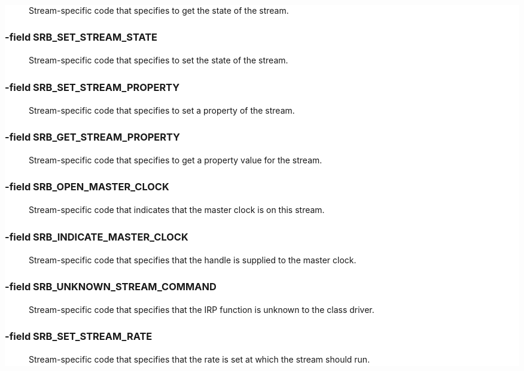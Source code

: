 <dd>
<p>Stream-specific code that specifies to get the state of the stream.</p>
</dd>

### -field <a id="SRB_SET_STREAM_STATE"></a><a id="srb_set_stream_state"></a><b>SRB_SET_STREAM_STATE</b>

<dd>
<p>Stream-specific code that specifies to set the state of the stream.</p>
</dd>

### -field <a id="SRB_SET_STREAM_PROPERTY"></a><a id="srb_set_stream_property"></a><b>SRB_SET_STREAM_PROPERTY</b>

<dd>
<p>Stream-specific code that specifies to set a property of the stream.</p>
</dd>

### -field <a id="SRB_GET_STREAM_PROPERTY"></a><a id="srb_get_stream_property"></a><b>SRB_GET_STREAM_PROPERTY</b>

<dd>
<p>Stream-specific code that specifies to get a property value for the stream.</p>
</dd>

### -field <a id="SRB_OPEN_MASTER_CLOCK"></a><a id="srb_open_master_clock"></a><b>SRB_OPEN_MASTER_CLOCK</b>

<dd>
<p>Stream-specific code that indicates that the master clock is on this stream.</p>
</dd>

### -field <a id="SRB_INDICATE_MASTER_CLOCK"></a><a id="srb_indicate_master_clock"></a><b>SRB_INDICATE_MASTER_CLOCK</b>

<dd>
<p>Stream-specific code that specifies that the handle is supplied to the master clock.</p>
</dd>

### -field <a id="SRB_UNKNOWN_STREAM_COMMAND"></a><a id="srb_unknown_stream_command"></a><b>SRB_UNKNOWN_STREAM_COMMAND</b>

<dd>
<p>Stream-specific code that specifies that the IRP function is unknown to the class driver.</p>
</dd>

### -field <a id="SRB_SET_STREAM_RATE"></a><a id="srb_set_stream_rate"></a><b>SRB_SET_STREAM_RATE</b>

<dd>
<p>Stream-specific code that specifies that the rate is set at which the stream should run.</p>
</dd>
